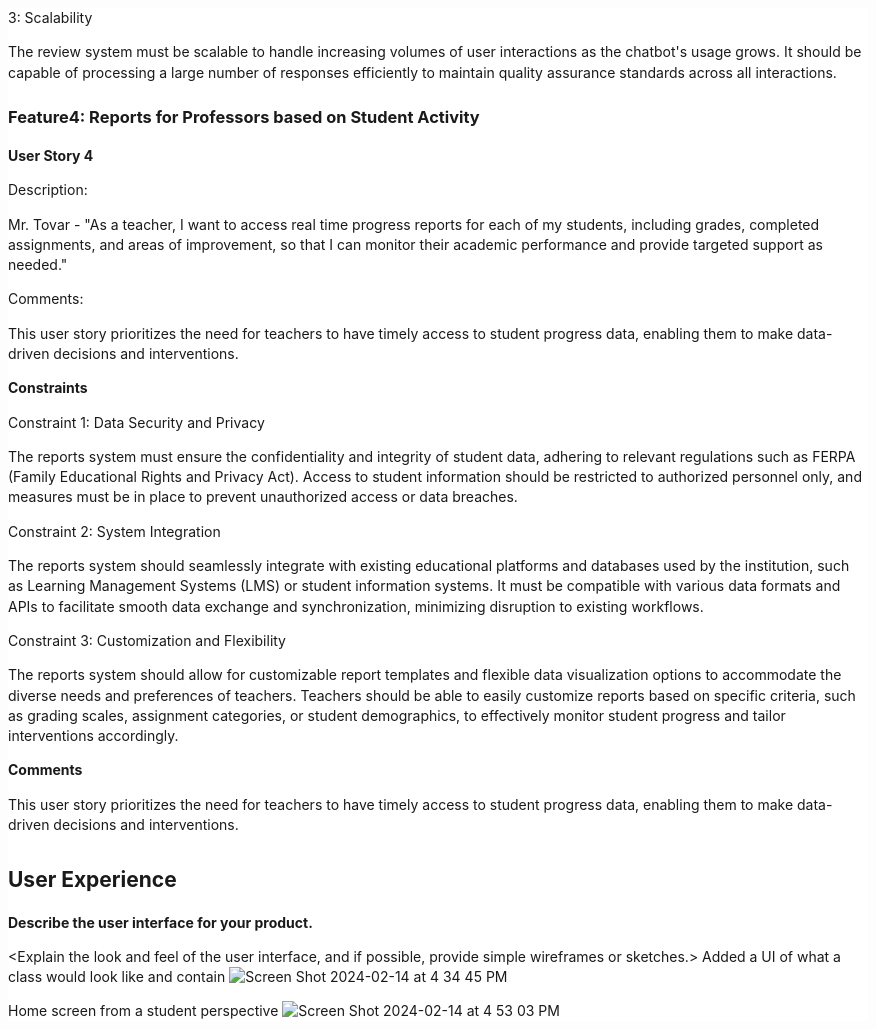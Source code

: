 3: Scalability

The review system must be scalable to handle increasing volumes of user interactions as the chatbot's usage grows. It should be capable of processing a large number of responses efficiently to maintain quality assurance standards across all interactions.

### Feature4: Reports for Professors based on Student Activity

**User Story 4**

Description:

Mr. Tovar - "As a teacher, I want to access real time progress reports for each of my students, including grades, completed assignments, and areas of improvement, so that I can monitor their academic performance and provide targeted support as needed."

Comments:

This user story prioritizes the need for teachers to have timely access to student progress data, enabling them to make data-driven decisions and interventions.


**Constraints**

Constraint 1: Data Security and Privacy

The reports system must ensure the confidentiality and integrity of student data, adhering to relevant regulations such as FERPA (Family Educational Rights and Privacy Act). Access to student information should be restricted to authorized personnel only, and measures must be in place to prevent unauthorized access or data breaches.

Constraint 2: System Integration

The reports system should seamlessly integrate with existing educational platforms and databases used by the institution, such as Learning Management Systems (LMS) or student information systems. It must be compatible with various data formats and APIs to facilitate smooth data exchange and synchronization, minimizing disruption to existing workflows.

Constraint 3: Customization and Flexibility

The reports system should allow for customizable report templates and flexible data visualization options to accommodate the diverse needs and preferences of teachers. Teachers should be able to easily customize reports based on specific criteria, such as grading scales, assignment categories, or student demographics, to effectively monitor student progress and tailor interventions accordingly.

**Comments**

This user story prioritizes the need for teachers to have timely access to student progress data, enabling them to make data-driven decisions and interventions.

## User Experience

**Describe the user interface for your product.**

\<Explain the look and feel of the user interface, and if possible, provide simple wireframes or sketches.>
Added a UI of what a class would look like and contain
![Screen Shot 2024-02-14 at 4 34 45 PM](https://github.com/josedtovar/csci401w-sandbox/assets/117839087/d8d7eddf-e882-4088-ac67-fa489a5016fb)

Home screen from a student perspective 
![Screen Shot 2024-02-14 at 4 53 03 PM](https://github.com/josedtovar/csci401w-sandbox/assets/117839087/5b806496-b861-4b0e-8664-da46a7e601cb)
